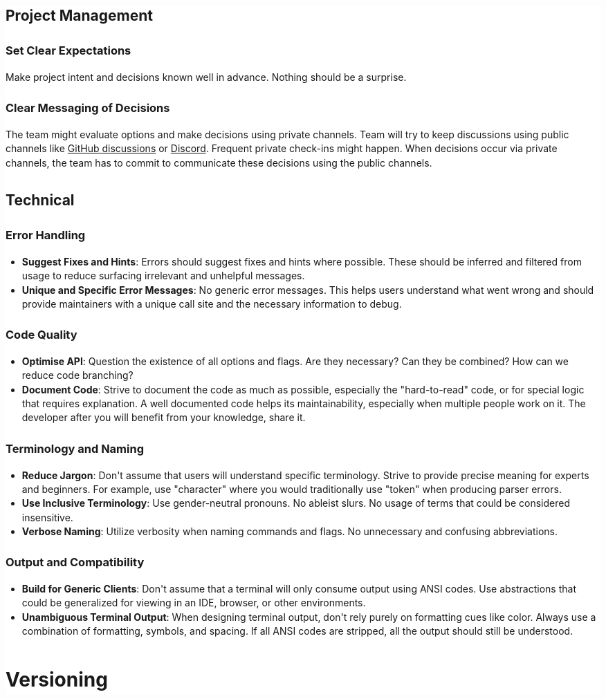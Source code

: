 ## Project Management

### Set Clear Expectations
Make project intent and decisions known well in advance. Nothing should be a surprise.

### Clear Messaging of Decisions
The team might evaluate options and make decisions using private channels. Team will try to keep discussions using public channels like [GitHub discussions](https://github.com/biomejs/biome/discussions) or [Discord](https://biomejs.dev/chat). Frequent private check-ins might happen. When decisions occur via private channels, the team has to commit to communicate these decisions using the public channels.

## Technical

### Error Handling
- **Suggest Fixes and Hints**: Errors should suggest fixes and hints where possible. These should be inferred and filtered from usage to reduce surfacing irrelevant and unhelpful messages.
- **Unique and Specific Error Messages**: No generic error messages. This helps users understand what went wrong and should provide maintainers with a unique call site and the necessary information to debug.

### Code Quality
- **Optimise API**: Question the existence of all options and flags. Are they necessary? Can they be combined? How can we reduce code branching?
- **Document Code**: Strive to document the code as much as possible, especially the "hard-to-read" code, or for special logic that requires explanation. A well documented code helps its maintainability, especially when multiple people work on it. The developer after you will benefit from your knowledge, share it.

### Terminology and Naming
- **Reduce Jargon**: Don't assume that users will understand specific terminology. Strive to provide precise meaning for experts and beginners. For example, use "character" where you would traditionally use "token" when producing parser errors.
- **Use Inclusive Terminology**: Use gender-neutral pronouns. No ableist slurs. No usage of terms that could be considered insensitive.
- **Verbose Naming**: Utilize verbosity when naming commands and flags. No unnecessary and confusing abbreviations.

### Output and Compatibility
- **Build for Generic Clients**: Don't assume that a terminal will only consume output using ANSI codes. Use abstractions that could be generalized for viewing in an IDE, browser, or other environments.
- **Unambiguous Terminal Output**: When designing terminal output, don't rely purely on formatting cues like color. Always use a combination of formatting, symbols, and spacing. If all ANSI codes are stripped, all the output should still be understood.

# Versioning

